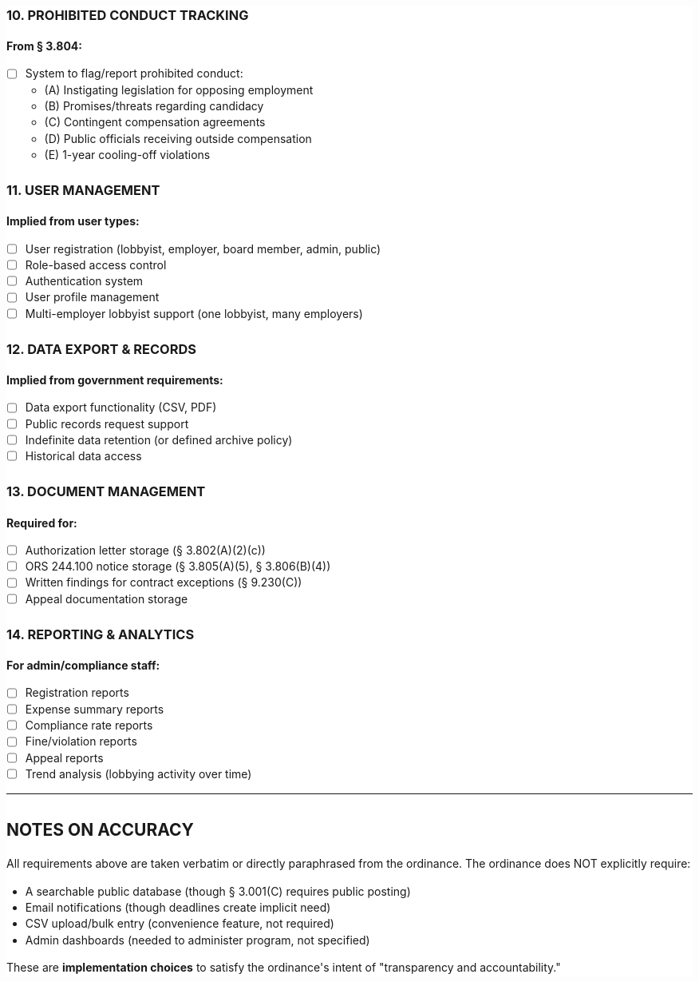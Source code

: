 ### 10. PROHIBITED CONDUCT TRACKING

**From § 3.804:**
- [ ] System to flag/report prohibited conduct:
  - (A) Instigating legislation for opposing employment
  - (B) Promises/threats regarding candidacy
  - (C) Contingent compensation agreements
  - (D) Public officials receiving outside compensation
  - (E) 1-year cooling-off violations

### 11. USER MANAGEMENT

**Implied from user types:**
- [ ] User registration (lobbyist, employer, board member, admin, public)
- [ ] Role-based access control
- [ ] Authentication system
- [ ] User profile management
- [ ] Multi-employer lobbyist support (one lobbyist, many employers)

### 12. DATA EXPORT & RECORDS

**Implied from government requirements:**
- [ ] Data export functionality (CSV, PDF)
- [ ] Public records request support
- [ ] Indefinite data retention (or defined archive policy)
- [ ] Historical data access

### 13. DOCUMENT MANAGEMENT

**Required for:**
- [ ] Authorization letter storage (§ 3.802(A)(2)(c))
- [ ] ORS 244.100 notice storage (§ 3.805(A)(5), § 3.806(B)(4))
- [ ] Written findings for contract exceptions (§ 9.230(C))
- [ ] Appeal documentation storage

### 14. REPORTING & ANALYTICS

**For admin/compliance staff:**
- [ ] Registration reports
- [ ] Expense summary reports
- [ ] Compliance rate reports
- [ ] Fine/violation reports
- [ ] Appeal reports
- [ ] Trend analysis (lobbying activity over time)

---

## NOTES ON ACCURACY

All requirements above are taken verbatim or directly paraphrased from the ordinance. The ordinance does NOT explicitly require:
- A searchable public database (though § 3.001(C) requires public posting)
- Email notifications (though deadlines create implicit need)
- CSV upload/bulk entry (convenience feature, not required)
- Admin dashboards (needed to administer program, not specified)

These are **implementation choices** to satisfy the ordinance's intent of "transparency and accountability."
